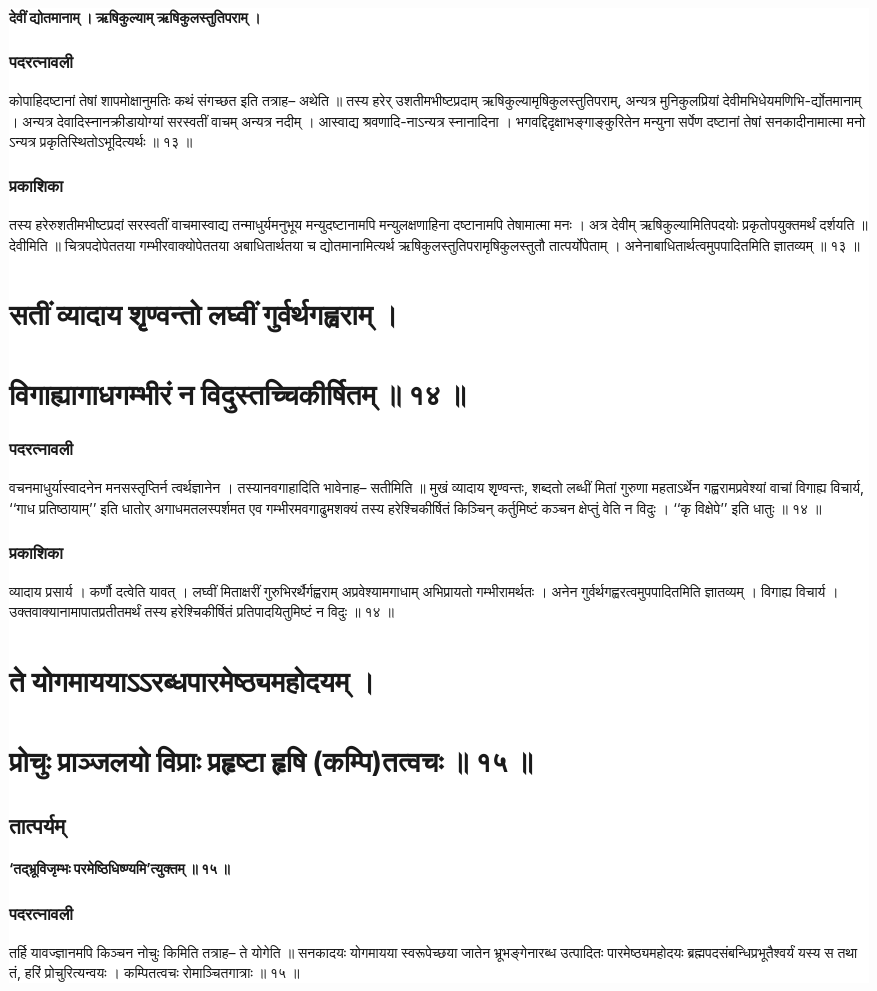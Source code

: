 **देवीं द्योतमानाम् । ऋषिकुल्याम् ऋषिकुलस्तुतिपराम् ।**

### **पदरत्नावली**

कोपाहिदष्टानां तेषां शापमोक्षानुमतिः कथं संगच्छत इति तत्राह– अथेति ॥ तस्य हरेर् उशतीमभीष्टप्रदाम् ऋषिकुल्यामृषिकुलस्तुतिपराम्, अन्यत्र मुनिकुलप्रियां देवीमभिधेयमणिभि-र्द्योतमानाम् । अन्यत्र देवादिस्नानक्रीडायोग्यां सरस्वतीं वाचम् अन्यत्र नदीम् । आस्वाद्य श्रवणादि-नाऽन्यत्र स्नानादिना । भगवद्दिदृक्षाभङ्गाङ्कुरितेन मन्युना सर्पेण दष्टानां तेषां सनकादीनामात्मा मनो ऽन्यत्र प्रकृतिस्थितोऽभूदित्यर्थः ॥ १३ ॥

### **प्रकाशिका**

तस्य हरेरुशतीमभीष्टप्रदां सरस्वतीं वाचमास्वाद्य तन्माधुर्यमनुभूय मन्युदष्टानामपि मन्युलक्षणाहिना दष्टानामपि तेषामात्मा मनः । अत्र देवीम् ऋषिकुल्यामितिपदयोः प्रकृतोपयुक्तमर्थं दर्शयति ॥ देवीमिति ॥ चित्रपदोपेततया गम्भीरवाक्योपेततया अबाधितार्थतया च द्योतमानामित्यर्थ ऋषिकुलस्तुतिपरामृषिकुलस्तुतौ तात्पर्योपेताम् । अनेनाबाधितार्थत्वमुपपादितमिति ज्ञातव्यम् ॥ १३ ॥

# **सतीं व्यादाय शृृण्वन्तो लघ्वीं गुर्वर्थगह्वराम् ।**

# **विगाह्यागाधगम्भीरं न विदुस्तच्चिकीर्षितम् ॥ १४ ॥**

### **पदरत्नावली**

वचनमाधुर्यास्वादनेन मनसस्तृप्तिर्न त्वर्थज्ञानेन । तस्यानवगाहादिति भावेनाह– सतीमिति ॥ मुखं व्यादाय शृृण्वन्तः, शब्दतो लब्धीं मितां गुरुणा महताऽर्थेन गह्वरामप्रवेश्यां वाचां विगाह्य विचार्य, ‘‘गाध प्रतिष्ठायाम्’’ इति धातोर् अगाधमतलस्पर्शमत एव गम्भीरमवगाढुमशक्यं तस्य हरेश्चिकीर्षितं किञ्चिन् कर्तुमिष्टं कञ्चन क्षेप्तुं वेति न विदुः । ‘‘कृ विक्षेपे’’ इति धातुः ॥ १४ ॥

### **प्रकाशिका**

व्यादाय प्रसार्य । कर्णौ दत्वेति यावत् । लघ्वीं मिताक्षरीं गुरुभिरर्थैर्गह्वराम् अप्रवेश्यामगाधाम् अभिप्रायतो गम्भीरामर्थतः । अनेन गुर्वर्थगह्वरत्वमुपपादितमिति ज्ञातव्यम् । विगाह्य विचार्य । उक्तवाक्यानामापातप्रतीतमर्थं तस्य हरेश्चिकीर्षितं प्रतिपादयितुमिष्टं न विदुः ॥ १४ ॥

# **ते योगमाययाऽऽरब्धपारमेष्ठ्यमहोदयम् ।**

# **प्रोचुः प्राञ्जलयो विप्राः प्रहृष्टा हृषि (कम्पि)तत्वचः ॥ १५ ॥**

## **तात्पर्यम्**

**‘तद्भ्रूविजृम्भः परमेष्ठिधिष्ण्यमि’त्युक्तम् ॥ १५ ॥**

### **पदरत्नावली**

तर्हि यावज्ज्ञानमपि किञ्चन नोचुः किमिति तत्राह– ते योगेति ॥ सनकादयः योगमायया स्वरूपेच्छया जातेन भ्रूभङ्गेनारब्ध उत्पादितः पारमेष्ठ्यमहोदयः ब्रह्मपदसंबन्धिप्रभूतैश्वर्यं यस्य स तथा तं, हरिं प्रोचुरित्यन्वयः । कम्पितत्वचः रोमाञ्चितगात्राः ॥ १५ ॥
